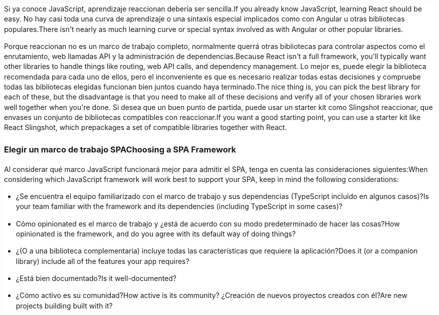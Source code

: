 <span data-ttu-id="f3956-221">Si ya conoce JavaScript, aprendizaje reaccionan debería ser sencilla.</span><span class="sxs-lookup"><span data-stu-id="f3956-221">If you already know JavaScript, learning React should be easy.</span></span> <span data-ttu-id="f3956-222">No hay casi toda una curva de aprendizaje o una sintaxis especial implicados como con Angular u otras bibliotecas populares.</span><span class="sxs-lookup"><span data-stu-id="f3956-222">There isn't nearly as much learning curve or special syntax involved as with Angular or other popular libraries.</span></span>

<span data-ttu-id="f3956-223">Porque reaccionan no es un marco de trabajo completo, normalmente querrá otras bibliotecas para controlar aspectos como el enrutamiento, web llamadas API y la administración de dependencias.</span><span class="sxs-lookup"><span data-stu-id="f3956-223">Because React isn't a full framework, you'll typically want other libraries to handle things like routing, web API calls, and dependency management.</span></span> <span data-ttu-id="f3956-224">Lo mejor es, puede elegir la biblioteca recomendada para cada uno de ellos, pero el inconveniente es que es necesario realizar todas estas decisiones y compruebe todas las bibliotecas elegidas funcionan bien juntos cuando haya terminado.</span><span class="sxs-lookup"><span data-stu-id="f3956-224">The nice thing is, you can pick the best library for each of these, but the disadvantage is that you need to make all of these decisions and verify all of your chosen libraries work well together when you're done.</span></span> <span data-ttu-id="f3956-225">Si desea que un buen punto de partida, puede usar un starter kit como Slingshot reaccionar, que envases un conjunto de bibliotecas compatibles con reaccionar.</span><span class="sxs-lookup"><span data-stu-id="f3956-225">If you want a good starting point, you can use a starter kit like React Slingshot, which prepackages a set of compatible libraries together with React.</span></span>

### <a name="choosing-a-spa-framework"></a><span data-ttu-id="f3956-226">Elegir un marco de trabajo SPA</span><span class="sxs-lookup"><span data-stu-id="f3956-226">Choosing a SPA Framework</span></span>

<span data-ttu-id="f3956-227">Al considerar qué marco JavaScript funcionará mejor para admitir el SPA, tenga en cuenta las consideraciones siguientes:</span><span class="sxs-lookup"><span data-stu-id="f3956-227">When considering which JavaScript framework will work best to support your SPA, keep in mind the following considerations:</span></span>

-   <span data-ttu-id="f3956-228">¿Se encuentra el equipo familiarizado con el marco de trabajo y sus dependencias (TypeScript incluido en algunos casos)?</span><span class="sxs-lookup"><span data-stu-id="f3956-228">Is your team familiar with the framework and its dependencies (including TypeScript in some cases)?</span></span>

-   <span data-ttu-id="f3956-229">Cómo opinionated es el marco de trabajo y ¿está de acuerdo con su modo predeterminado de hacer las cosas?</span><span class="sxs-lookup"><span data-stu-id="f3956-229">How opinionated is the framework, and do you agree with its default way of doing things?</span></span>

-   <span data-ttu-id="f3956-230">¿(O a una biblioteca complementaria) incluye todas las características que requiere la aplicación?</span><span class="sxs-lookup"><span data-stu-id="f3956-230">Does it (or a companion library) include all of the features your app requires?</span></span>

-   <span data-ttu-id="f3956-231">¿Está bien documentado?</span><span class="sxs-lookup"><span data-stu-id="f3956-231">Is it well-documented?</span></span>

-   <span data-ttu-id="f3956-232">¿Cómo activo es su comunidad?</span><span class="sxs-lookup"><span data-stu-id="f3956-232">How active is its community?</span></span> <span data-ttu-id="f3956-233">¿Creación de nuevos proyectos creados con él?</span><span class="sxs-lookup"><span data-stu-id="f3956-233">Are new projects building built with it?</span></span>
